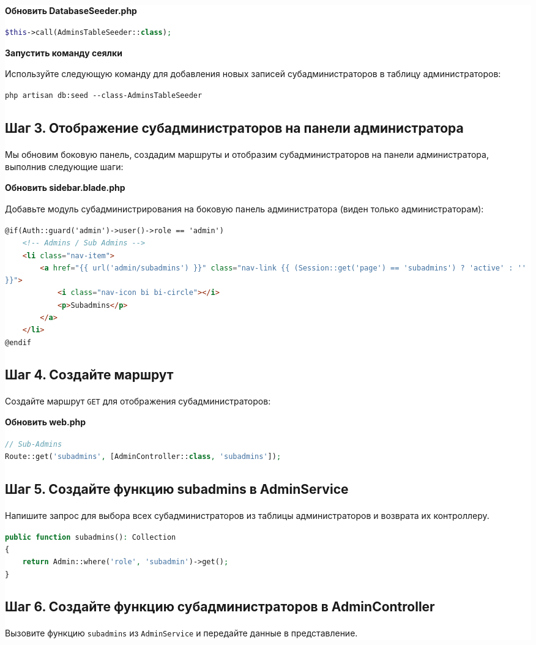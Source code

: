 **Обновить DatabaseSeeder.php**
```php
$this->call(AdminsTableSeeder::class);
```
**Запустить команду сеялки**

Используйте следующую команду для добавления новых записей субадминистраторов в таблицу администраторов:
```
php artisan db:seed --class-AdminsTableSeeder
```
## Шаг 3. Отображение субадминистраторов на панели администратора
Мы обновим боковую панель, создадим маршруты и отобразим субадминистраторов на панели администратора, выполнив следующие шаги:

**Обновить sidebar.blade.php**

Добавьте модуль субадминистрирования на боковую панель администратора (виден только администраторам):
```html
@if(Auth::guard('admin')->user()->role == 'admin')
    <!-- Admins / Sub Admins -->
    <li class="nav-item">
        <a href="{{ url('admin/subadmins') }}" class="nav-link {{ (Session::get('page') == 'subadmins') ? 'active' : '' }}">
            <i class="nav-icon bi bi-circle"></i>
            <p>Subadmins</p>
        </a>
    </li>
@endif
```
## Шаг 4. Создайте маршрут
Создайте маршрут ```GET``` для отображения субадминистраторов:

**Обновить web.php**
```php
// Sub-Admins
Route::get('subadmins', [AdminController::class, 'subadmins']);
```
## Шаг 5. Создайте функцию subadmins в AdminService
Напишите запрос для выбора всех субадминистраторов из таблицы администраторов и возврата их контроллеру.
```php
public function subadmins(): Collection
{
    return Admin::where('role', 'subadmin')->get();
}
```
## Шаг 6. Создайте функцию субадминистраторов в AdminController
Вызовите функцию ```subadmins``` из ```AdminService``` и передайте данные в представление.

